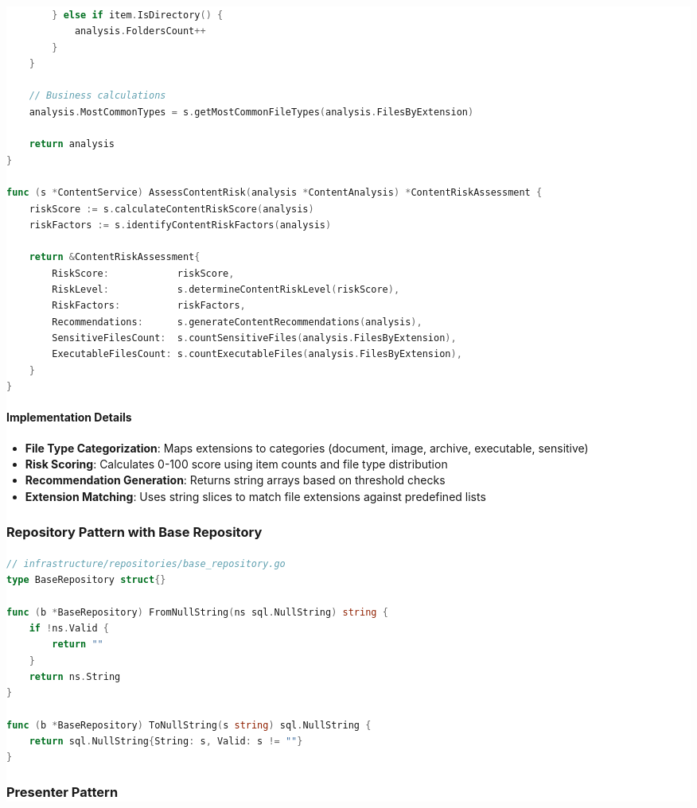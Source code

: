 ```go
        } else if item.IsDirectory() {
            analysis.FoldersCount++
        }
    }
    
    // Business calculations
    analysis.MostCommonTypes = s.getMostCommonFileTypes(analysis.FilesByExtension)
    
    return analysis
}

func (s *ContentService) AssessContentRisk(analysis *ContentAnalysis) *ContentRiskAssessment {
    riskScore := s.calculateContentRiskScore(analysis)
    riskFactors := s.identifyContentRiskFactors(analysis)
    
    return &ContentRiskAssessment{
        RiskScore:            riskScore,
        RiskLevel:            s.determineContentRiskLevel(riskScore),
        RiskFactors:          riskFactors,
        Recommendations:      s.generateContentRecommendations(analysis),
        SensitiveFilesCount:  s.countSensitiveFiles(analysis.FilesByExtension),
        ExecutableFilesCount: s.countExecutableFiles(analysis.FilesByExtension),
    }
}
```

#### Implementation Details
- **File Type Categorization**: Maps extensions to categories (document, image, archive, executable, sensitive)
- **Risk Scoring**: Calculates 0-100 score using item counts and file type distribution
- **Recommendation Generation**: Returns string arrays based on threshold checks
- **Extension Matching**: Uses string slices to match file extensions against predefined lists

### Repository Pattern with Base Repository

```go
// infrastructure/repositories/base_repository.go
type BaseRepository struct{}

func (b *BaseRepository) FromNullString(ns sql.NullString) string {
    if !ns.Valid {
        return ""
    }
    return ns.String
}

func (b *BaseRepository) ToNullString(s string) sql.NullString {
    return sql.NullString{String: s, Valid: s != ""}
}
```

### Presenter Pattern
